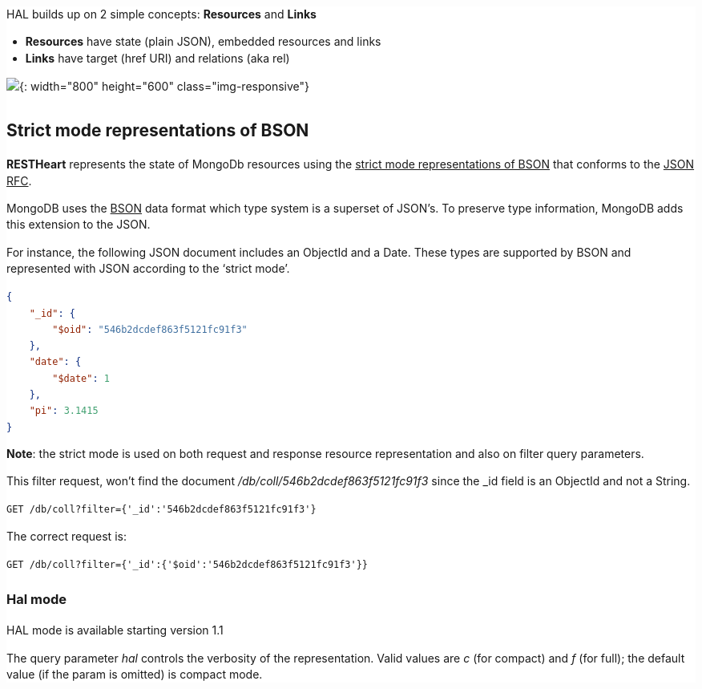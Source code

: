 HAL builds up on 2 simple concepts: **Resources** and **Links**

-   **Resources** have state (plain JSON), embedded resources and links
-   **Links** have target (href URI) and relations (aka rel)

![](/images/info-model.png){: width="800" height="600" class="img-responsive"}

## Strict mode representations of BSON

**RESTHeart** represents the state of MongoDb resources using
the [strict mode representations of
BSON](https://docs.mongodb.org/manual/reference/mongodb-extended-json/) that
conforms to the [JSON RFC](https://www.json.org/). 

MongoDB uses the [BSON](https://en.wikipedia.org/wiki/BSON) data format
which type system is a superset of JSON’s. To preserve type information,
MongoDB adds this extension to the JSON.

For instance, the following JSON document includes an ObjectId and a
Date. These types are supported by BSON and represented with JSON
according to the ‘strict mode’.

``` json
{
    "_id": {
        "$oid": "546b2dcdef863f5121fc91f3"
    },
    "date": {
        "$date": 1
    },
    "pi": 3.1415
}
```

**Note**: the strict mode is used on both request and response resource
representation and also on filter query parameters.

This filter request, won’t find the document
*/db/coll/546b2dcdef863f5121fc91f3* since the \_id field is an ObjectId
and not a String.

``` plain
GET /db/coll?filter={'_id':'546b2dcdef863f5121fc91f3'}
```

The correct request is: 

``` plain
GET /db/coll?filter={'_id':{'$oid':'546b2dcdef863f5121fc91f3'}}
```

### Hal mode

HAL mode is available starting version 1.1

The query parameter *hal* controls the verbosity of the representation.
Valid values are *c* (for compact) and *f* (for full); the default value
(if the param is omitted) is compact mode.

